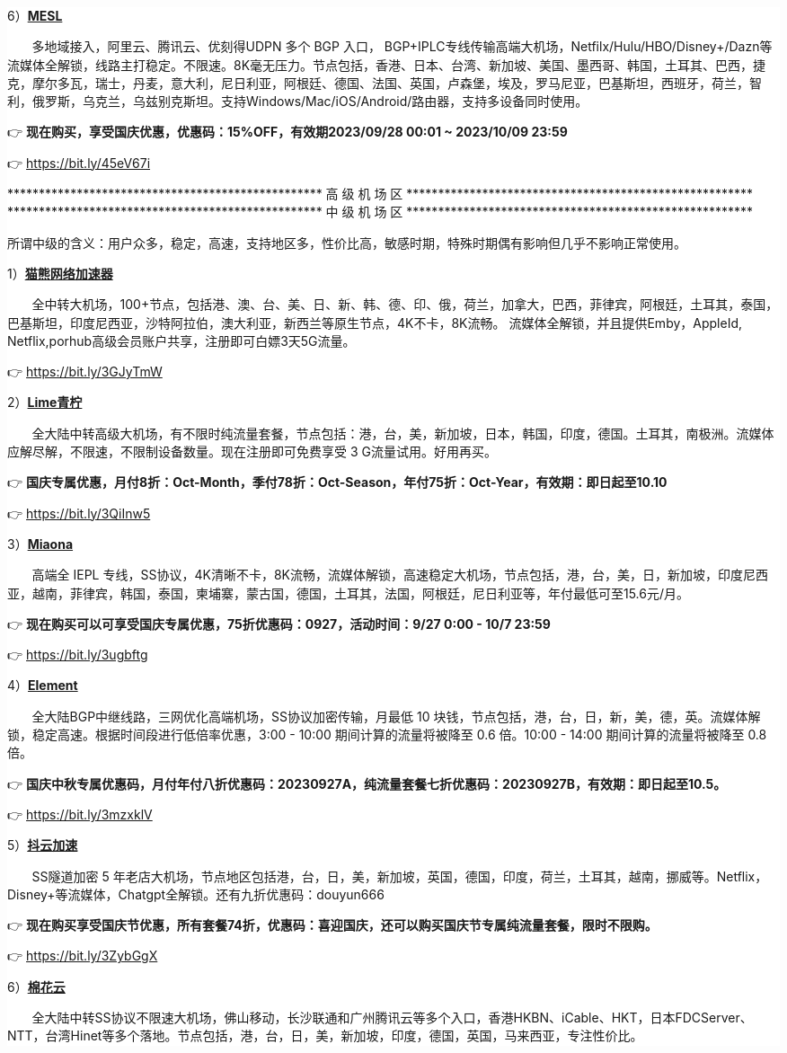 6）<b>[MESL](https://in.mesl.cloud/#/register?code=WniLD0Xj)</b>
<p>&nbsp;&nbsp;&nbsp;&nbsp;&nbsp;&nbsp;&nbsp;多地域接入，阿里云、腾讯云、优刻得UDPN 多个 BGP 入口， BGP+IPLC专线传输高端大机场，Netfilx/Hulu/HBO/Disney+/Dazn等流媒体全解锁，线路主打稳定。不限速。8K毫无压力。节点包括，香港、日本、台湾、新加坡、美国、墨西哥、韩国，土耳其、巴西，捷克，摩尔多瓦，瑞士，丹麦，意大利，尼日利亚，阿根廷、德国、法国、英国，卢森堡，埃及，罗马尼亚，巴基斯坦，西班牙，荷兰，智利，俄罗斯，乌克兰，乌兹别克斯坦。支持Windows/Mac/iOS/Android/路由器，支持多设备同时使用。 </p>

👉 **现在购买，享受国庆优惠，优惠码：15%OFF，有效期2023/09/28 00:01 ~ 2023/10/09 23:59**

👉 https://bit.ly/45eV67i

**************************************************  高  级  机  场  区  *******************************************************
**************************************************  中  级  机  场  区  *******************************************************

所谓中级的含义：用户众多，稳定，高速，支持地区多，性价比高，敏感时期，特殊时期偶有影响但几乎不影响正常使用。

1）<b>[猫熊网络加速器](https://bit.ly/3GJyTmW)</b>
<p>&nbsp;&nbsp;&nbsp;&nbsp;&nbsp;&nbsp;&nbsp;全中转大机场，100+节点，包括港、澳、台、美、日、新、韩、德、印、俄，荷兰，加拿大，巴西，菲律宾，阿根廷，土耳其，泰国，巴基斯坦，印度尼西亚，沙特阿拉伯，澳大利亚，新西兰等原生节点，4K不卡，8K流畅。 流媒体全解锁，并且提供Emby，AppleId, Netflix,porhub高级会员账户共享，注册即可白嫖3天5G流量。</p>

👉 https://bit.ly/3GJyTmW

2）<b>[Lime青柠](https://limeis.best/#/register?code=Td2issDm)</b>
<p>&nbsp;&nbsp;&nbsp;&nbsp;&nbsp;&nbsp;&nbsp;全大陆中转高级大机场，有不限时纯流量套餐，节点包括：港，台，美，新加坡，日本，韩国，印度，德国。土耳其，南极洲。流媒体应解尽解，不限速，不限制设备数量。现在注册即可免费享受 3 G流量试用。好用再买。</p>

👉 **国庆专属优惠，月付8折：Oct-Month，季付78折：Oct-Season，年付75折：Oct-Year，有效期：即日起至10.10**

👉 https://bit.ly/3QiInw5

3）<b>[Miaona](https://miaona.co/#/register?code=VeKwsak1)</b>
<p>&nbsp;&nbsp;&nbsp;&nbsp;&nbsp;&nbsp;&nbsp;高端全 IEPL 专线，SS协议，4K清晰不卡，8K流畅，流媒体解锁，高速稳定大机场，节点包括，港，台，美，日，新加坡，印度尼西亚，越南，菲律宾，韩国，泰国，柬埔寨，蒙古国，德国，土耳其，法国，阿根廷，尼日利亚等，年付最低可至15.6元/月。</p>

👉 **现在购买可以可享受国庆专属优惠，75折优惠码：0927，活动时间：9/27  0:00 - 10/7 23:59**

👉 https://bit.ly/3ugbftg

4）<b>[Element](https://api.yuansu.uk/v1/guest/i/mSu6LmgG)</b>
<p>&nbsp;&nbsp;&nbsp;&nbsp;&nbsp;&nbsp;&nbsp;全大陆BGP中继线路，三网优化高端机场，SS协议加密传输，月最低 10 块钱，节点包括，港，台，日，新，美，德，英。流媒体解锁，稳定高速。根据时间段进行低倍率优惠，3:00 - 10:00 期间计算的流量将被降至 0.6 倍。10:00 - 14:00 期间计算的流量将被降至 0.8 倍。</p>

👉 **国庆中秋专属优惠码，月付年付八折优惠码：20230927A，纯流量套餐七折优惠码：20230927B，有效期：即日起至10.5。**

👉 https://bit.ly/3mzxklV

5）<b>[抖云加速](https://douyun.vip/#/register?code=BwJyTE2t)</b>
<p>&nbsp;&nbsp;&nbsp;&nbsp;&nbsp;&nbsp;&nbsp;SS隧道加密 5 年老店大机场，节点地区包括港，台，日，美，新加坡，英国，德国，印度，荷兰，土耳其，越南，挪威等。Netflix，Disney+等流媒体，Chatgpt全解锁。还有九折优惠码：douyun666</p>

👉 **现在购买享受国庆节优惠，所有套餐74折，优惠码：喜迎国庆，还可以购买国庆节专属纯流量套餐，限时不限购。**

👉 https://bit.ly/3ZybGgX

6）<b>[棉花云](https://kapok.one/#/register?code=pNPUA6Lb)</b>
<p>&nbsp;&nbsp;&nbsp;&nbsp;&nbsp;&nbsp;&nbsp;全大陆中转SS协议不限速大机场，佛山移动，长沙联通和广州腾讯云等多个入口，香港HKBN、iCable、HKT，日本FDCServer、NTT，台湾Hinet等多个落地。节点包括，港，台，日，美，新加坡，印度，德国，英国，马来西亚，专注性价比。</p>
